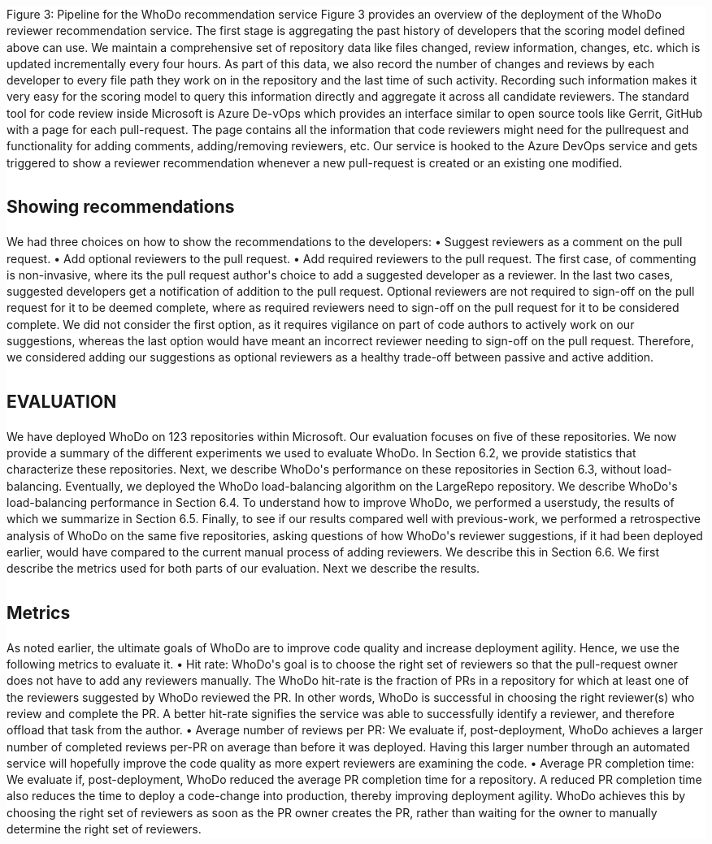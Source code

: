 Figure 3: Pipeline for the WhoDo recommendation service
Figure 3 provides an overview of the deployment of the WhoDo reviewer recommendation service. The first stage is aggregating the past history of developers that the scoring model defined above can use. We maintain a comprehensive set of repository data like files changed, review information, changes, etc. which is updated incrementally every four hours. As part of this data, we also record the number of changes and reviews by each developer to every file path they work on in the repository and the last time of such activity. Recording such information makes it very easy for the scoring model to query this information directly and aggregate it across all candidate reviewers.
The standard tool for code review inside Microsoft is Azure De-vOps which provides an interface similar to open source tools like Gerrit, GitHub with a page for each pull-request. The page contains all the information that code reviewers might need for the pullrequest and functionality for adding comments, adding/removing reviewers, etc. Our service is hooked to the Azure DevOps service and gets triggered to show a reviewer recommendation whenever a new pull-request is created or an existing one modified.

## Showing recommendations

We had three choices on how to show the recommendations to the developers:
• Suggest reviewers as a comment on the pull request.
• Add optional reviewers to the pull request.
• Add required reviewers to the pull request. The first case, of commenting is non-invasive, where its the pull request author's choice to add a suggested developer as a reviewer. In the last two cases, suggested developers get a notification of addition to the pull request. Optional reviewers are not required to sign-off on the pull request for it to be deemed complete, where as required reviewers need to sign-off on the pull request for it to be considered complete. We did not consider the first option, as it requires vigilance on part of code authors to actively work on our suggestions, whereas the last option would have meant an incorrect reviewer needing to sign-off on the pull request. Therefore, we considered adding our suggestions as optional reviewers as a healthy trade-off between passive and active addition.

## EVALUATION

We have deployed WhoDo on 123 repositories within Microsoft. Our evaluation focuses on five of these repositories. We now provide a summary of the different experiments we used to evaluate WhoDo.
In Section 6.2, we provide statistics that characterize these repositories. Next, we describe WhoDo's performance on these repositories in Section 6.3, without load-balancing. Eventually, we deployed the WhoDo load-balancing algorithm on the LargeRepo repository. We describe WhoDo's load-balancing performance in Section 6.4.
To understand how to improve WhoDo, we performed a userstudy, the results of which we summarize in Section 6.5. Finally, to see if our results compared well with previous-work, we performed a retrospective analysis of WhoDo on the same five repositories, asking questions of how WhoDo's reviewer suggestions, if it had been deployed earlier, would have compared to the current manual process of adding reviewers. We describe this in Section 6.6.
We first describe the metrics used for both parts of our evaluation. Next we describe the results.

## Metrics

As noted earlier, the ultimate goals of WhoDo are to improve code quality and increase deployment agility. Hence, we use the following metrics to evaluate it.
• Hit rate: WhoDo's goal is to choose the right set of reviewers so that the pull-request owner does not have to add any reviewers manually. The WhoDo hit-rate is the fraction of PRs in a repository for which at least one of the reviewers suggested by WhoDo reviewed the PR. In other words, WhoDo is successful in choosing the right reviewer(s) who review and complete the PR. A better hit-rate signifies the service was able to successfully identify a reviewer, and therefore offload that task from the author. • Average number of reviews per PR: We evaluate if, post-deployment, WhoDo achieves a larger number of completed reviews per-PR on average than before it was deployed. Having this larger number through an automated service will hopefully improve the code quality as more expert reviewers are examining the code. • Average PR completion time: We evaluate if, post-deployment, WhoDo reduced the average PR completion time for a repository. A reduced PR completion time also reduces the time to deploy a code-change into production, thereby improving deployment agility. WhoDo achieves this by choosing the right set of reviewers as soon as the PR owner creates the PR, rather than waiting for the owner to manually determine the right set of reviewers.